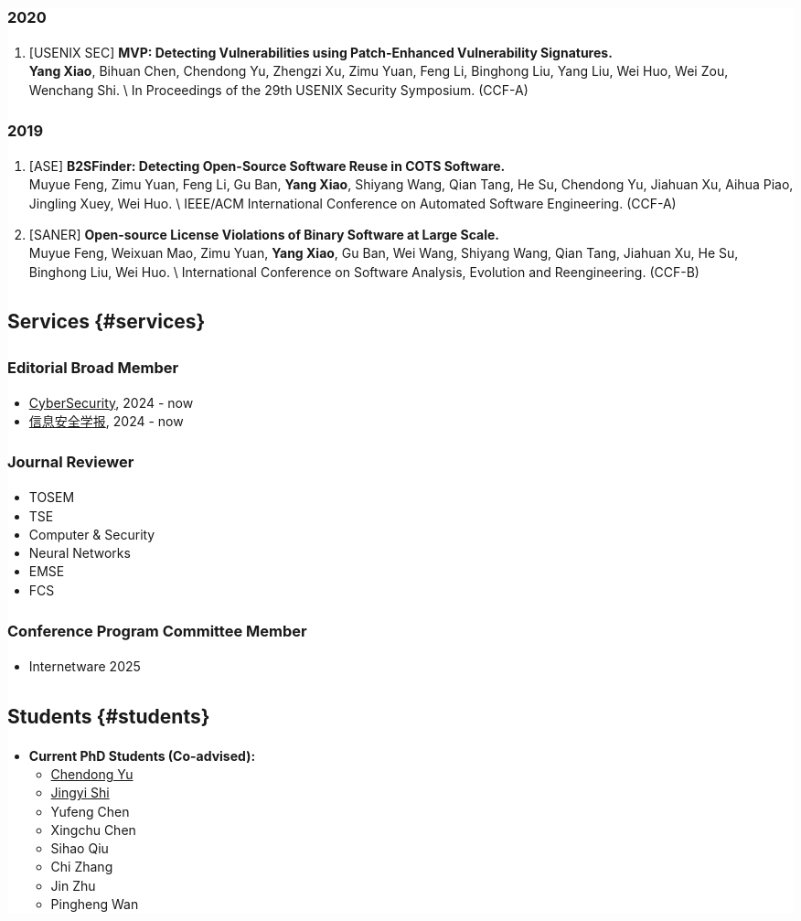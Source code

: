 ### 2020

1. [USENIX SEC] **MVP: Detecting Vulnerabilities using Patch-Enhanced Vulnerability Signatures.**  
   **Yang Xiao**, Bihuan Chen, Chendong Yu, Zhengzi Xu, Zimu Yuan, Feng Li, Binghong Liu, Yang Liu, Wei Huo, Wei Zou, Wenchang Shi. \\
   In Proceedings of the 29th USENIX Security Symposium. (CCF-A)

### 2019

1. [ASE] **B2SFinder: Detecting Open-Source Software Reuse in COTS Software.**  
   Muyue Feng, Zimu Yuan, Feng Li, Gu Ban, **Yang Xiao**, Shiyang Wang, Qian Tang, He Su, Chendong Yu, Jiahuan Xu, Aihua Piao, Jingling Xuey, Wei Huo. \\
   IEEE/ACM International Conference on Automated Software Engineering. (CCF-A)

2. [SANER] **Open-source License Violations of Binary Software at Large Scale.**  
   Muyue Feng, Weixuan Mao, Zimu Yuan, **Yang Xiao**, Gu Ban, Wei Wang, Shiyang Wang, Qian Tang, Jiahuan Xu, He Su, Binghong Liu, Wei Huo. \\
   International Conference on Software Analysis, Evolution and Reengineering. (CCF-B)







## Services {#services}

### Editorial Broad Member

* [CyberSecurity](https://cybersecurity.springeropen.com/), 2024 - now
* [信息安全学报](https://jcs.iie.ac.cn/xxaqxben/ch/index.aspx), 2024 - now

### Journal Reviewer

* TOSEM
* TSE
* Computer & Security
* Neural Networks
* EMSE 
* FCS

### Conference Program Committee Member
* Internetware 2025


## Students {#students}
* **Current PhD Students (Co-advised):**
  * [Chendong Yu](https://github.com/ycdxsb)
  * [Jingyi Shi](https://scholar.google.com/citations?user=r_SGfmMAAAAJ&hl=en)
  * Yufeng Chen
  * Xingchu Chen
  * Sihao Qiu
  * Chi Zhang
  * Jin Zhu
  * Pingheng Wan
